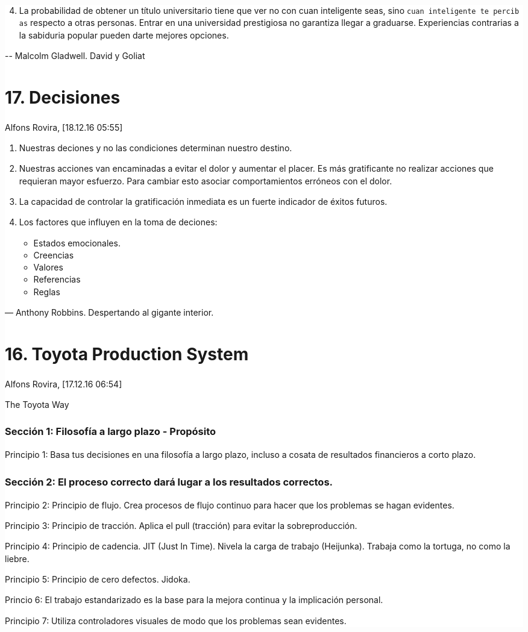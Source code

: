 4. La probabilidad de obtener un título universitario tiene que ver no con cuan inteligente seas, sino `cuan inteligente te percibas` respecto a otras personas. Entrar en una universidad prestigiosa no garantiza llegar a graduarse. Experiencias contrarias a la sabiduria popular pueden darte mejores opciones.

-- Malcolm Gladwell. David y Goliat


# 17. Decisiones 
Alfons Rovira, [18.12.16 05:55]

1. Nuestras deciones y no las condiciones determinan nuestro destino.

2. Nuestras acciones van encaminadas a evitar el dolor y aumentar el placer. Es más gratificante no realizar acciones que requieran mayor esfuerzo. Para cambiar esto asociar comportamientos erróneos con el dolor.

3. La capacidad de controlar la gratificación inmediata es un fuerte indicador de éxitos futuros.

4. Los factores que influyen en la toma de deciones:

   - Estados emocionales.
   - Creencias
   - Valores
   - Referencias
   - Reglas
   
— Anthony Robbins. Despertando al gigante interior.


# 16. Toyota Production System
Alfons Rovira, [17.12.16 06:54]

The Toyota Way

### Sección 1: Filosofía a largo plazo - Propósito

Principio 1: Basa tus decisiones en una filosofía a largo plazo, incluso a cosata de resultados financieros a corto plazo.

### Sección 2: El proceso correcto dará lugar a los resultados correctos.

Principio 2: Principio de flujo. Crea procesos de flujo continuo para hacer que los problemas se hagan evidentes.

Principio 3: Principio de tracción. Aplica el pull (tracción) para evitar la sobreproducción.

Principio 4: Principio de cadencia. JIT (Just In Time). Nivela la carga de trabajo (Heijunka). Trabaja como la tortuga, no como la liebre.

Principio 5: Principio de cero defectos. Jidoka.

Princio 6: El trabajo estandarizado es la base para la mejora continua y la implicación personal.

Principio 7: Utiliza controladores visuales de modo que los problemas sean evidentes.
